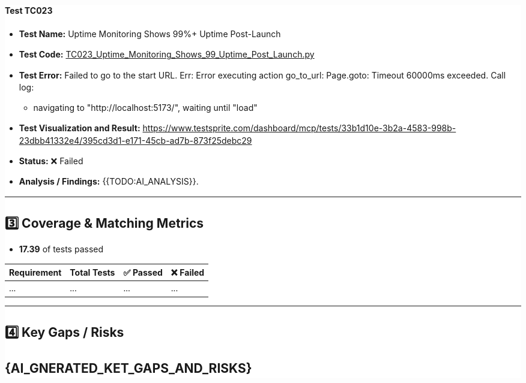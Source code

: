 #### Test TC023
- **Test Name:** Uptime Monitoring Shows 99%+ Uptime Post-Launch
- **Test Code:** [TC023_Uptime_Monitoring_Shows_99_Uptime_Post_Launch.py](./TC023_Uptime_Monitoring_Shows_99_Uptime_Post_Launch.py)
- **Test Error:** Failed to go to the start URL. Err: Error executing action go_to_url: Page.goto: Timeout 60000ms exceeded.
Call log:
  - navigating to "http://localhost:5173/", waiting until "load"

- **Test Visualization and Result:** https://www.testsprite.com/dashboard/mcp/tests/33b1d10e-3b2a-4583-998b-23dbb41332e4/395cd3d1-e171-45cb-ad7b-873f25debc29
- **Status:** ❌ Failed
- **Analysis / Findings:** {{TODO:AI_ANALYSIS}}.
---


## 3️⃣ Coverage & Matching Metrics

- **17.39** of tests passed

| Requirement        | Total Tests | ✅ Passed | ❌ Failed  |
|--------------------|-------------|-----------|------------|
| ...                | ...         | ...       | ...        |
---


## 4️⃣ Key Gaps / Risks
{AI_GNERATED_KET_GAPS_AND_RISKS}
---